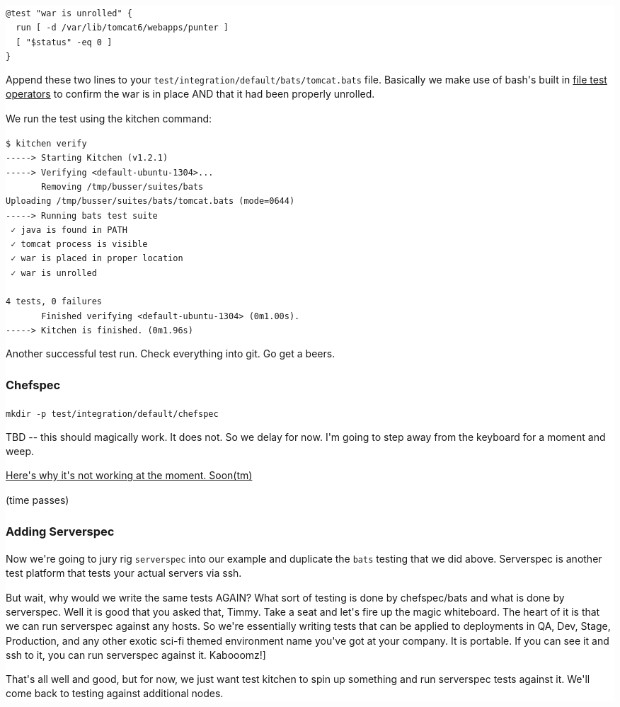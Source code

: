 
    @test "war is unrolled" {
      run [ -d /var/lib/tomcat6/webapps/punter ]
      [ "$status" -eq 0 ]
    }

Append these two lines to your `test/integration/default/bats/tomcat.bats` file.  Basically we make use of bash's built in [file test operators](http://www.tldp.org/LDP/abs/html/fto.html) to confirm the war is in place AND that it had been properly unrolled.

We run the test using the kitchen command:

    $ kitchen verify
    -----> Starting Kitchen (v1.2.1)
    -----> Verifying <default-ubuntu-1304>...
           Removing /tmp/busser/suites/bats
    Uploading /tmp/busser/suites/bats/tomcat.bats (mode=0644)
    -----> Running bats test suite
     ✓ java is found in PATH
     ✓ tomcat process is visible
     ✓ war is placed in proper location
     ✓ war is unrolled

    4 tests, 0 failures
           Finished verifying <default-ubuntu-1304> (0m1.00s).
    -----> Kitchen is finished. (0m1.96s)

Another successful test run.  Check everything into git.  Go get a beers.


### Chefspec

    mkdir -p test/integration/default/chefspec


TBD -- this should magically work.  It does not.  So we delay for now.  I'm going to step away from the keyboard for a moment and weep.

[Here's why it's not working at the moment.  Soon(tm)](https://github.com/opscode/chef-dk/issues/18)

(time passes)

### Adding Serverspec

Now we're going to jury rig `serverspec` into our example and duplicate the `bats` testing that we did above.  Serverspec is another test platform that tests your actual servers via ssh.

But wait, why would we write the same tests AGAIN?  What sort of testing is done by chefspec/bats and what is done by serverspec.  Well it is good that you asked that, Timmy.  Take a seat and let's fire up the magic whiteboard.  The heart of it is that we can run serverspec against any hosts.  So we're essentially writing tests that can be applied to deployments in QA, Dev, Stage, Production, and any other exotic sci-fi themed environment name you've got at your company.  It is portable.  If you can see it and ssh to it, you can run serverspec against it.  Kabooomz!]

That's all well and good, but for now, we just want test kitchen to spin up something and run serverspec tests against it.  We'll come back to testing against additional nodes.
